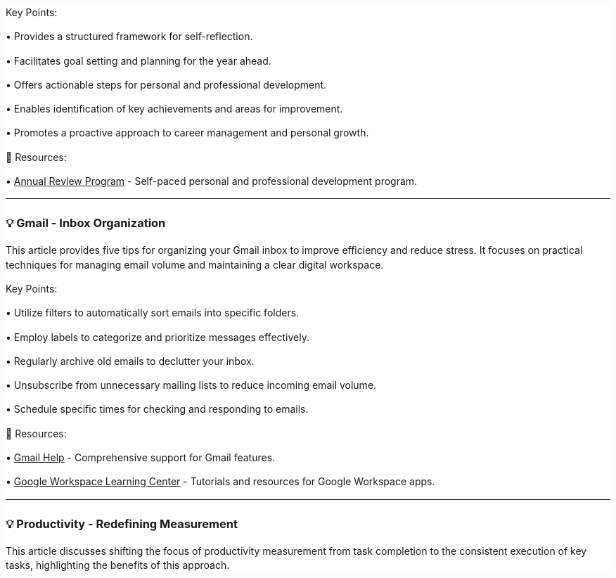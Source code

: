
Key Points:

• Provides a structured framework for self-reflection.


• Facilitates goal setting and planning for the year ahead.


• Offers actionable steps for personal and professional development.


• Enables identification of key achievements and areas for improvement.


• Promotes a proactive approach to career management and personal growth.



🔗 Resources:

• [Annual Review Program](link_to_program_needed) - Self-paced personal and professional development program.

---

### 💡 Gmail - Inbox Organization

This article provides five tips for organizing your Gmail inbox to improve efficiency and reduce stress.  It focuses on practical techniques for managing email volume and maintaining a clear digital workspace.


Key Points:

• Utilize filters to automatically sort emails into specific folders.


• Employ labels to categorize and prioritize messages effectively.


• Regularly archive old emails to declutter your inbox.


• Unsubscribe from unnecessary mailing lists to reduce incoming email volume.


• Schedule specific times for checking and responding to emails.



🔗 Resources:

• [Gmail Help](https://support.google.com/mail) - Comprehensive support for Gmail features.

• [Google Workspace Learning Center](https://workspace.google.com/learning-center/) - Tutorials and resources for Google Workspace apps.

---

### 💡 Productivity - Redefining Measurement

This article discusses shifting the focus of productivity measurement from task completion to the consistent execution of key tasks, highlighting the benefits of this approach.

